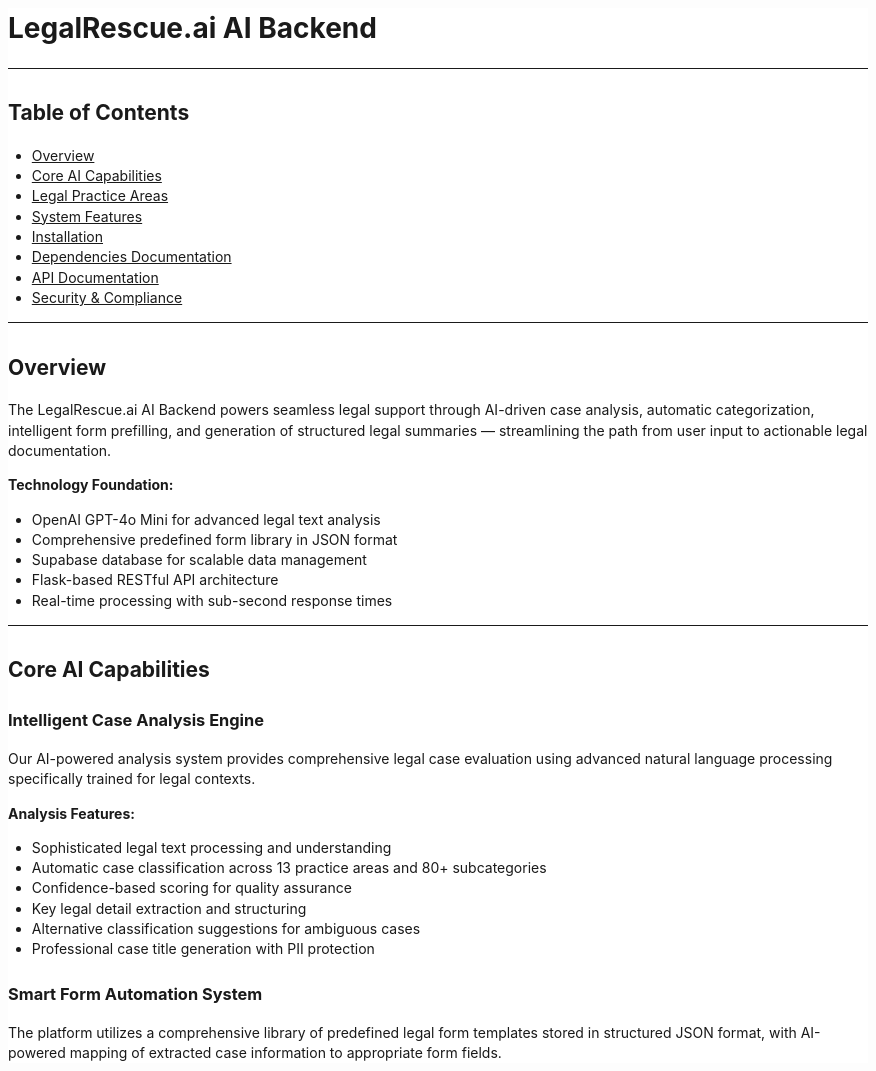 # LegalRescue.ai AI Backend
---

## Table of Contents

- [Overview](#overview)
- [Core AI Capabilities](#core-ai-capabilities)
- [Legal Practice Areas](#legal-practice-areas)
- [System Features](#system-features)
- [Installation](#installation)
- [Dependencies Documentation](#dependencies-documentation)
- [API Documentation](#api-documentation)
- [Security & Compliance](#security--compliance)

---

## Overview

The LegalRescue.ai AI Backend powers seamless legal support through AI-driven case analysis, automatic categorization, intelligent form prefilling, and generation of structured legal summaries — streamlining the path from user input to actionable legal documentation.

**Technology Foundation:**
- OpenAI GPT-4o Mini for advanced legal text analysis
- Comprehensive predefined form library in JSON format
- Supabase database for scalable data management
- Flask-based RESTful API architecture
- Real-time processing with sub-second response times

---

## Core AI Capabilities

### Intelligent Case Analysis Engine

Our AI-powered analysis system provides comprehensive legal case evaluation using advanced natural language processing specifically trained for legal contexts.

**Analysis Features:**
- Sophisticated legal text processing and understanding
- Automatic case classification across 13 practice areas and 80+ subcategories
- Confidence-based scoring for quality assurance
- Key legal detail extraction and structuring
- Alternative classification suggestions for ambiguous cases
- Professional case title generation with PII protection

### Smart Form Automation System

The platform utilizes a comprehensive library of predefined legal form templates stored in structured JSON format, with AI-powered mapping of extracted case information to appropriate form fields.
